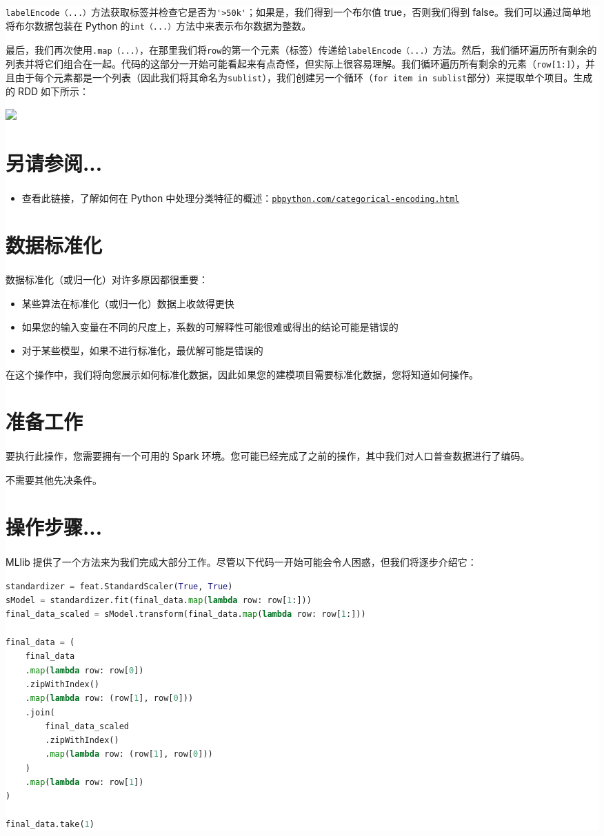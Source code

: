 `labelEncode（...）`方法获取标签并检查它是否为`'>50k'`；如果是，我们得到一个布尔值 true，否则我们得到 false。我们可以通过简单地将布尔数据包装在 Python 的`int（...）`方法中来表示布尔数据为整数。

最后，我们再次使用`.map（...）`，在那里我们将`row`的第一个元素（标签）传递给`labelEncode（...）`方法。然后，我们循环遍历所有剩余的列表并将它们组合在一起。代码的这部分一开始可能看起来有点奇怪，但实际上很容易理解。我们循环遍历所有剩余的元素（`row[1:]`），并且由于每个元素都是一个列表（因此我们将其命名为`sublist`），我们创建另一个循环（`for item in sublist`部分）来提取单个项目。生成的 RDD 如下所示：

![](https://github.com/OpenDocCN/freelearn-bigdata-zh/raw/master/docs/pyspark-cb/img/00119.jpeg)

# 另请参阅...

+   查看此链接，了解如何在 Python 中处理分类特征的概述：[`pbpython.com/categorical-encoding.html`](http://pbpython.com/categorical-encoding.html)

# 数据标准化

数据标准化（或归一化）对许多原因都很重要：

+   某些算法在标准化（或归一化）数据上收敛得更快

+   如果您的输入变量在不同的尺度上，系数的可解释性可能很难或得出的结论可能是错误的

+   对于某些模型，如果不进行标准化，最优解可能是错误的

在这个操作中，我们将向您展示如何标准化数据，因此如果您的建模项目需要标准化数据，您将知道如何操作。

# 准备工作

要执行此操作，您需要拥有一个可用的 Spark 环境。您可能已经完成了之前的操作，其中我们对人口普查数据进行了编码。

不需要其他先决条件。

# 操作步骤...

MLlib 提供了一个方法来为我们完成大部分工作。尽管以下代码一开始可能会令人困惑，但我们将逐步介绍它：

```py
standardizer = feat.StandardScaler(True, True)
sModel = standardizer.fit(final_data.map(lambda row: row[1:]))
final_data_scaled = sModel.transform(final_data.map(lambda row: row[1:]))

final_data = (
    final_data
    .map(lambda row: row[0])
    .zipWithIndex()
    .map(lambda row: (row[1], row[0]))
    .join(
        final_data_scaled
        .zipWithIndex()
        .map(lambda row: (row[1], row[0]))
    )
    .map(lambda row: row[1])
)

final_data.take(1)
```

